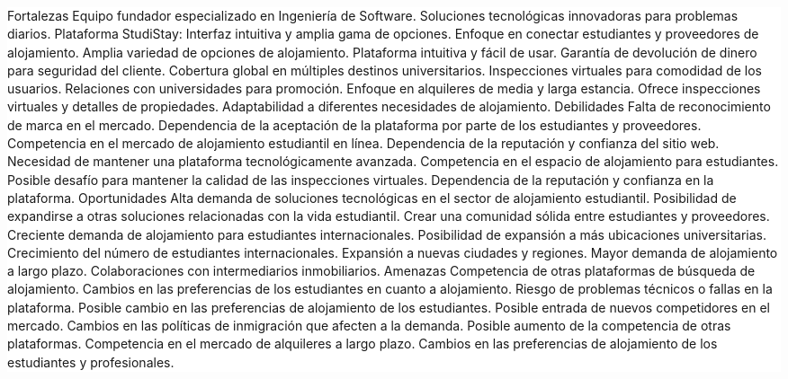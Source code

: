   </tr>
  <tr>
    <td colspan="2">Fortalezas</td>
    <td colspan="1" valign="top">Equipo fundador especializado en Ingeniería de Software. Soluciones tecnológicas innovadoras para problemas diarios. Plataforma StudiStay: Interfaz intuitiva y amplia gama de opciones. Enfoque en conectar estudiantes y proveedores de alojamiento.
</td>
    <td colspan="1" valign="top">Amplia variedad de opciones de alojamiento. Plataforma intuitiva y fácil de usar. Garantía de devolución de dinero para seguridad del cliente.
</td>
    <td colspan="1" valign="top">Cobertura global en múltiples destinos universitarios. Inspecciones virtuales para comodidad de los usuarios. Relaciones con universidades para promoción.
</td>
    <td colspan="1" valign="top">Enfoque en alquileres de media y larga estancia. Ofrece inspecciones virtuales y detalles de propiedades. Adaptabilidad a diferentes necesidades de alojamiento.
</td>
  </tr>
  <tr>
    <td colspan="2">Debilidades</td>
    <td colspan="1" valign="top">Falta de reconocimiento de marca en el mercado. Dependencia de la aceptación de la plataforma por parte de los estudiantes y proveedores.
</td>
    <td colspan="1" valign="top">Competencia en el mercado de alojamiento estudiantil en línea. Dependencia de la reputación y confianza del sitio web.
</td>
    <td colspan="1" valign="top">Necesidad de mantener una plataforma tecnológicamente avanzada. Competencia en el espacio de alojamiento para estudiantes.
</td>
    <td colspan="1" valign="top">Posible desafío para mantener la calidad de las inspecciones virtuales. Dependencia de la reputación y confianza en la plataforma.
</td>
  </tr>
  <tr>
    <td colspan="2">Oportunidades</td>
    <td colspan="1" valign="top">Alta demanda de soluciones tecnológicas en el sector de alojamiento estudiantil. Posibilidad de expandirse a otras soluciones relacionadas con la vida estudiantil. Crear una comunidad sólida entre estudiantes y proveedores.
</td>
    <td colspan="1" valign="top">Creciente demanda de alojamiento para estudiantes internacionales. Posibilidad de expansión a más ubicaciones universitarias.
</td>
    <td colspan="1" valign="top">Crecimiento del número de estudiantes internacionales. Expansión a nuevas ciudades y regiones.
</td>
    <td colspan="1" valign="top">Mayor demanda de alojamiento a largo plazo. Colaboraciones con intermediarios inmobiliarios.
</td>
  </tr>
  <tr>
    <td colspan="2">Amenazas</td>
    <td colspan="1" valign="top">Competencia de otras plataformas de búsqueda de alojamiento. Cambios en las preferencias de los estudiantes en cuanto a alojamiento. Riesgo de problemas técnicos o fallas en la plataforma.
</td>
    <td colspan="1" valign="top">Posible cambio en las preferencias de alojamiento de los estudiantes. Posible entrada de nuevos competidores en el mercado.
</td>
    <td colspan="1" valign="top">Cambios en las políticas de inmigración que afecten a la demanda. Posible aumento de la competencia de otras plataformas.
</td>
    <td colspan="1" valign="top">Competencia en el mercado de alquileres a largo plazo. Cambios en las preferencias de alojamiento de los estudiantes y profesionales.
</td>
  </tr>